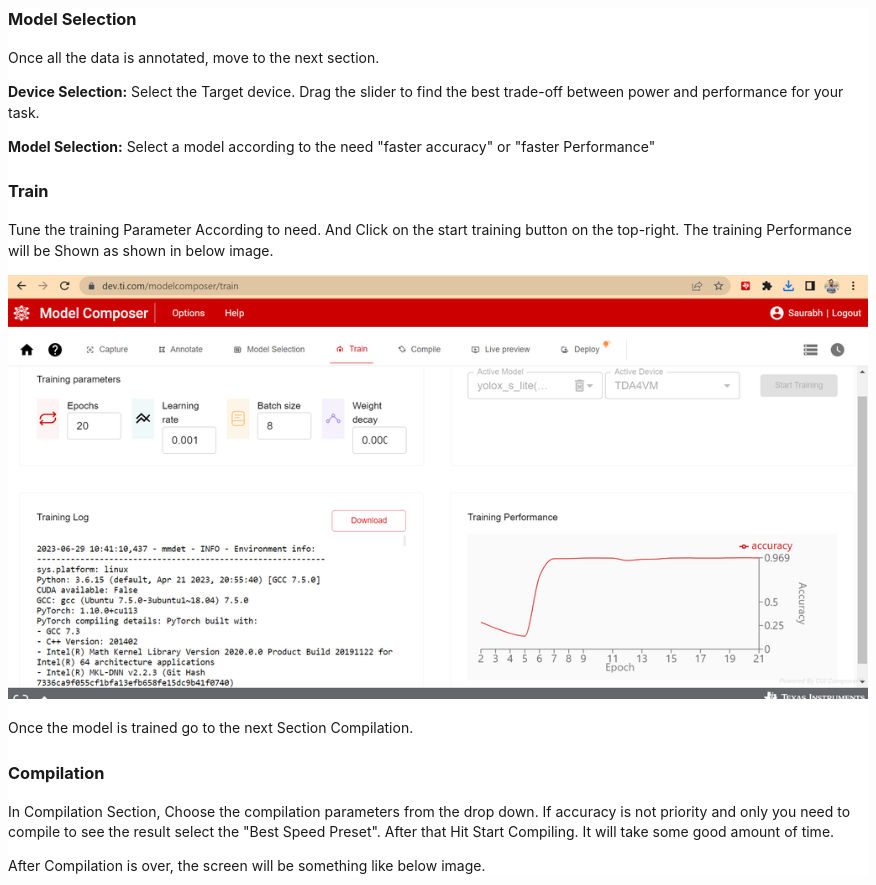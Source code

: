 
###  Model Selection
Once all the data is annotated, move to the next section.  

**Device Selection:** Select the Target device. Drag the slider to find the best trade-off between power and performance for your task.  

**Model Selection:**  Select a model according to the need "faster accuracy" or "faster Performance"

###  Train
Tune the training Parameter According to need. And Click on the start training button on the top-right.
The training Performance will be Shown as shown in below image.

![plot](assets/training_log.png)

Once the model is trained go to the next Section Compilation.


### Compilation
In Compilation Section, Choose the compilation parameters from the drop down.
If accuracy is not priority and only you need to compile to see the result select the "Best Speed Preset". 
After that Hit Start Compiling.
It will take some good amount of time.

After Compilation is over, the screen will be something like below image.
